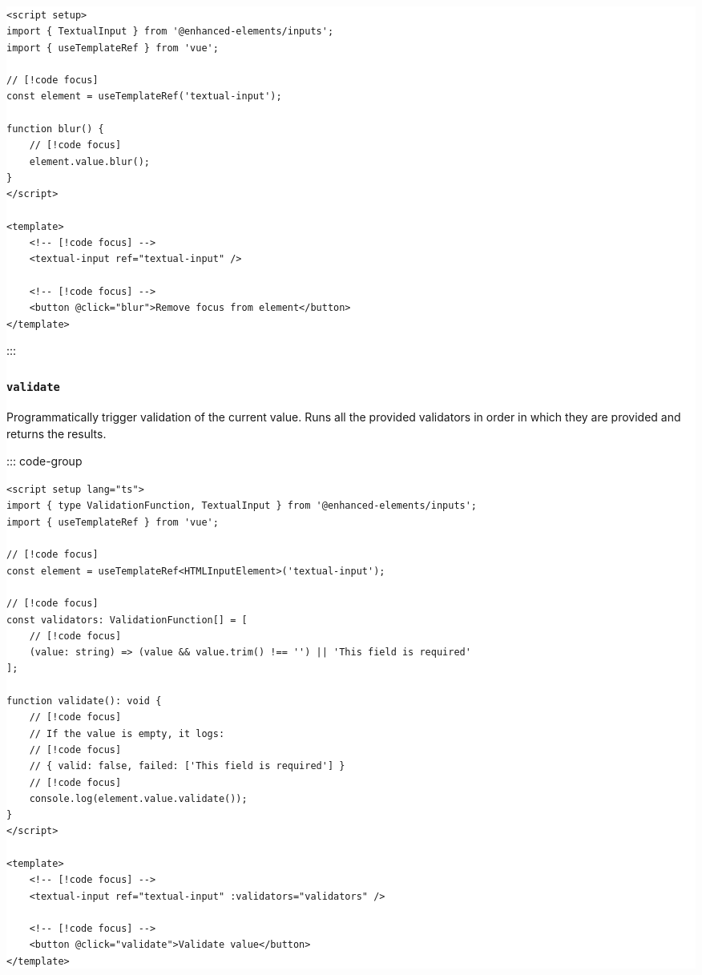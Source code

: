 ```vue [JavaScript]
<script setup>
import { TextualInput } from '@enhanced-elements/inputs';
import { useTemplateRef } from 'vue';

// [!code focus]
const element = useTemplateRef('textual-input');

function blur() {
    // [!code focus]
    element.value.blur();
}
</script>

<template>
    <!-- [!code focus] -->
    <textual-input ref="textual-input" />

    <!-- [!code focus] -->
    <button @click="blur">Remove focus from element</button>
</template>
```

:::

### `validate`

Programmatically trigger validation of the current value. Runs all the provided validators in order in which they are provided and returns the results.

::: code-group

```vue [Typescript]
<script setup lang="ts">
import { type ValidationFunction, TextualInput } from '@enhanced-elements/inputs';
import { useTemplateRef } from 'vue';

// [!code focus]
const element = useTemplateRef<HTMLInputElement>('textual-input');

// [!code focus]
const validators: ValidationFunction[] = [
    // [!code focus]
    (value: string) => (value && value.trim() !== '') || 'This field is required'
];

function validate(): void {
    // [!code focus]
    // If the value is empty, it logs:
    // [!code focus]
    // { valid: false, failed: ['This field is required'] }
    // [!code focus]
    console.log(element.value.validate());
}
</script>

<template>
    <!-- [!code focus] -->
    <textual-input ref="textual-input" :validators="validators" />

    <!-- [!code focus] -->
    <button @click="validate">Validate value</button>
</template>
```
